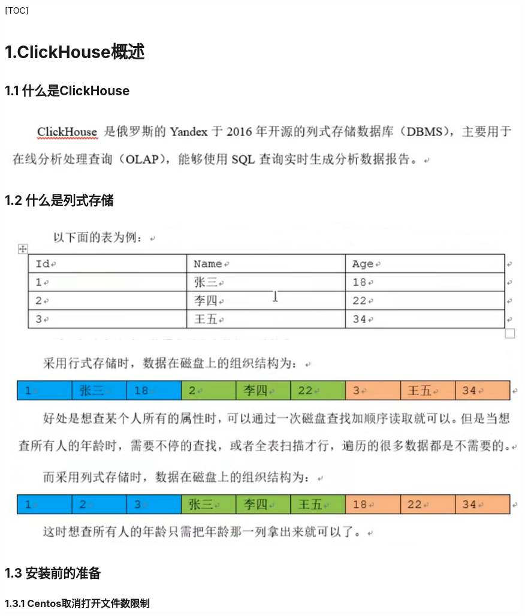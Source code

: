 [TOC]

# 1.ClickHouse概述

## 1.1 什么是ClickHouse

![image-20210501222322040](images/image-20210501222322040.png)

## 1.2 什么是列式存储

![image-20210501222755308](images/image-20210501222755308.png)

![image-20210501222831191](images/image-20210501222831191.png)

## 1.3 安装前的准备

### 1.3.1 Centos取消打开文件数限制
